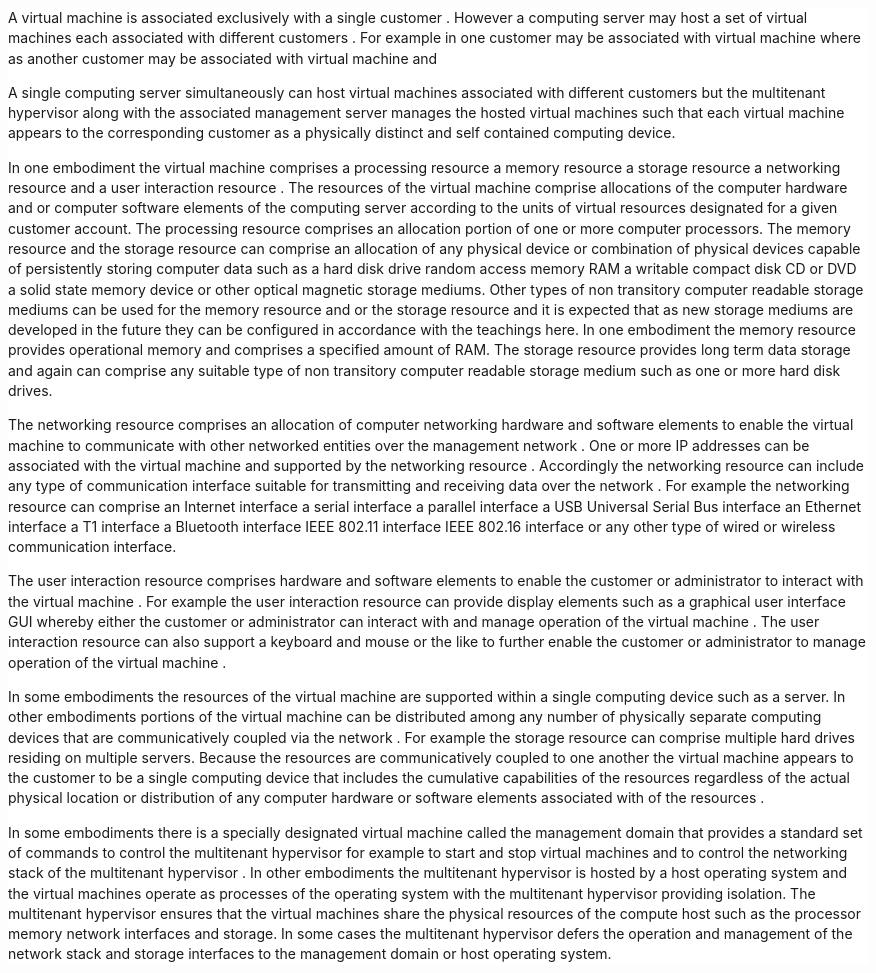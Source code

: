 A virtual machine is associated exclusively with a single customer . However a computing server may host a set of virtual machines each associated with different customers . For example in one customer may be associated with virtual machine where as another customer may be associated with virtual machine and

A single computing server simultaneously can host virtual machines associated with different customers but the multitenant hypervisor along with the associated management server manages the hosted virtual machines such that each virtual machine appears to the corresponding customer as a physically distinct and self contained computing device.

In one embodiment the virtual machine comprises a processing resource a memory resource a storage resource a networking resource and a user interaction resource . The resources of the virtual machine comprise allocations of the computer hardware and or computer software elements of the computing server according to the units of virtual resources designated for a given customer account. The processing resource comprises an allocation portion of one or more computer processors. The memory resource and the storage resource can comprise an allocation of any physical device or combination of physical devices capable of persistently storing computer data such as a hard disk drive random access memory RAM a writable compact disk CD or DVD a solid state memory device or other optical magnetic storage mediums. Other types of non transitory computer readable storage mediums can be used for the memory resource and or the storage resource and it is expected that as new storage mediums are developed in the future they can be configured in accordance with the teachings here. In one embodiment the memory resource provides operational memory and comprises a specified amount of RAM. The storage resource provides long term data storage and again can comprise any suitable type of non transitory computer readable storage medium such as one or more hard disk drives.

The networking resource comprises an allocation of computer networking hardware and software elements to enable the virtual machine to communicate with other networked entities over the management network . One or more IP addresses can be associated with the virtual machine and supported by the networking resource . Accordingly the networking resource can include any type of communication interface suitable for transmitting and receiving data over the network . For example the networking resource can comprise an Internet interface a serial interface a parallel interface a USB Universal Serial Bus interface an Ethernet interface a T1 interface a Bluetooth interface IEEE 802.11 interface IEEE 802.16 interface or any other type of wired or wireless communication interface.

The user interaction resource comprises hardware and software elements to enable the customer or administrator to interact with the virtual machine . For example the user interaction resource can provide display elements such as a graphical user interface GUI whereby either the customer or administrator can interact with and manage operation of the virtual machine . The user interaction resource can also support a keyboard and mouse or the like to further enable the customer or administrator to manage operation of the virtual machine .

In some embodiments the resources of the virtual machine are supported within a single computing device such as a server. In other embodiments portions of the virtual machine can be distributed among any number of physically separate computing devices that are communicatively coupled via the network . For example the storage resource can comprise multiple hard drives residing on multiple servers. Because the resources are communicatively coupled to one another the virtual machine appears to the customer to be a single computing device that includes the cumulative capabilities of the resources regardless of the actual physical location or distribution of any computer hardware or software elements associated with of the resources .

In some embodiments there is a specially designated virtual machine called the management domain that provides a standard set of commands to control the multitenant hypervisor for example to start and stop virtual machines and to control the networking stack of the multitenant hypervisor . In other embodiments the multitenant hypervisor is hosted by a host operating system and the virtual machines operate as processes of the operating system with the multitenant hypervisor providing isolation. The multitenant hypervisor ensures that the virtual machines share the physical resources of the compute host such as the processor memory network interfaces and storage. In some cases the multitenant hypervisor defers the operation and management of the network stack and storage interfaces to the management domain or host operating system.
